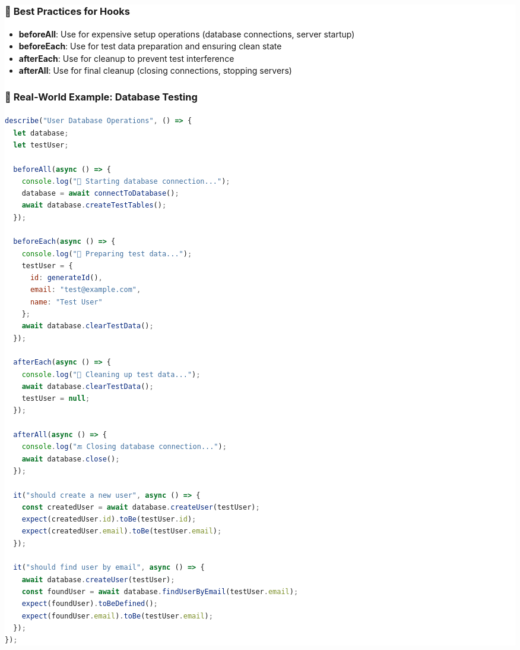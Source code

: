 
### 🎯 **Best Practices for Hooks**

- **beforeAll**: Use for expensive setup operations (database connections, server startup)
- **beforeEach**: Use for test data preparation and ensuring clean state
- **afterEach**: Use for cleanup to prevent test interference
- **afterAll**: Use for final cleanup (closing connections, stopping servers)

### 🚀 **Real-World Example: Database Testing**

```javascript
describe("User Database Operations", () => {
  let database;
  let testUser;

  beforeAll(async () => {
    console.log("🚀 Starting database connection...");
    database = await connectToDatabase();
    await database.createTestTables();
  });

  beforeEach(async () => {
    console.log("🔄 Preparing test data...");
    testUser = {
      id: generateId(),
      email: "test@example.com",
      name: "Test User"
    };
    await database.clearTestData();
  });

  afterEach(async () => {
    console.log("🧹 Cleaning up test data...");
    await database.clearTestData();
    testUser = null;
  });

  afterAll(async () => {
    console.log("🔚 Closing database connection...");
    await database.close();
  });

  it("should create a new user", async () => {
    const createdUser = await database.createUser(testUser);
    expect(createdUser.id).toBe(testUser.id);
    expect(createdUser.email).toBe(testUser.email);
  });

  it("should find user by email", async () => {
    await database.createUser(testUser);
    const foundUser = await database.findUserByEmail(testUser.email);
    expect(foundUser).toBeDefined();
    expect(foundUser.email).toBe(testUser.email);
  });
});
```
